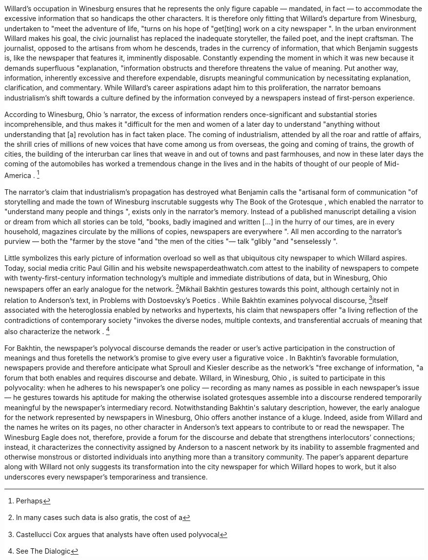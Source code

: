 Willard’s occupation in Winesburg ensures that he represents the only figure capable — mandated, in fact — to accommodate the excessive information that so handicaps the other characters. It is therefore only fitting that Willard’s departure from Winesburg, undertaken to "meet the adventure of life, "turns on his hope of "get[ting] work on a city newspaper ". In the urban environment Willard makes his goal, the civic journalist has replaced the inadequate storyteller, the failed poet, and the inept craftsman. The journalist, opposed to the artisans from whom he descends, trades in the currency of information, that which Benjamin suggests is, like the newspaper that features it, imminently disposable. Constantly expending the moment in which it was new because it demands superfluous "explanation, "information obstructs and therefore threatens the value of meaning. Put another way, information, inherently excessive and therefore expendable, disrupts meaningful communication by necessitating explanation, clarification, and commentary. While Willard’s career aspirations adapt him to this proliferation, the narrator bemoans industrialism’s shift towards a culture defined by the information conveyed by a newspapers instead of first-person experience. 

According to Winesburg, Ohio ’s narrator, the excess of information renders once-significant and substantial stories incomprehensible, and thus makes it "difficult for the men and women of a later day to understand "anything without understanding that [a] revolution has in fact taken place. The coming of industrialism, attended by all the roar and rattle of affairs, the shrill cries of millions of new voices that have come among us from overseas, the going and coming of trains, the growth of cities, the building of the interurban car lines that weave in and out of towns and past farmhouses, and now in these later days the coming of the automobiles has worked a tremendous change in the lives and in the habits of thought of our people of Mid-America . [^11]

The narrator’s claim that industrialism’s propagation has destroyed what Benjamin calls the "artisanal form of communication "of storytelling and made the town of Winesburg inscrutable suggests why The Book of the Grotesque , which enabled the narrator to "understand many people and things ", exists only in the narrator’s memory. Instead of a published manuscript detailing a vision or dream from which all stories can be told, "books, badly imagined and written […] in the hurry of our times, are in every household, magazines circulate by the millions of copies, newspapers are everywhere ". All men according to the narrator’s purview — both the "farmer by the stove "and "the men of the cities "— talk "glibly "and "senselessly ". 

Little symbolizes this early picture of information overload so well as that ubiquitous city newspaper to which Willard aspires. Today, social media critic Paul Gillin and his website newspaperdeathwatch.com attest to the inability of newspapers to compete with twenty-first-century information technology’s multiple and immediate distributions of data, but in Winesburg, Ohio newspapers offer an early analogue for the network. [^12]Mikhail Bakhtin gestures towards this point, although certainly not in relation to Anderson’s text, in Problems with Dostoevsky’s Poetics . While Bakhtin examines polyvocal discourse, [^13]itself associated with the heteroglossia enabled by networks and hypertexts, his claim that newspapers offer "a living reflection of the contradictions of contemporary society "invokes the diverse nodes, multiple contexts, and transferential accruals of meaning that also characterize the network . [^14]

For Bakhtin, the newspaper’s polyvocal discourse demands the reader or user’s active participation in the construction of meanings and thus foretells the network’s promise to give every user a figurative voice . In Bakhtin’s favorable formulation, newspapers provide and therefore anticipate what Sproull and Kiesler describe as the network’s "free exchange of information, "a forum that both enables and requires discourse and debate. Willard, in Winesburg, Ohio , is suited to participate in this polyvocality: when he adheres to his newspaper’s one policy — recording as many names as possible in each newspaper’s issue — he gestures towards his aptitude for making the otherwise isolated grotesques assemble into a discourse rendered temporarily meaningful by the newspaper’s intermediary record. Notwithstanding Bakhtin's salutary description, however, the early analogue for the network represented by newspapers in Winesburg, Ohio offers another instance of a kluge. Indeed, aside from Willard and the names he writes on its pages, no other character in Anderson’s text appears to contribute to or read the newspaper. The Winesburg Eagle does not, therefore, provide a forum for the discourse and debate that strengthens interlocutors’ connections; instead, it characterizes the connectivity assigned by Anderson to a nascent network by its inability to assemble fragmented and otherwise monstrous or distorted individuals into anything more than a transitory community. The paper’s apparent departure along with Willard not only suggests its transformation into the city newspaper for which Willard hopes to work, but it also underscores every newspaper’s temporariness and transience. 


[^1]: Bruno Latour, Donna Haraway, and N. Katherine Hayles have usefully named and explored posthumanist theory.
[^2]: Probably penned by Maxwell Anderson.
[^3]: Jean Toomer’s Cane,
[^4]: Indeed, as early as 1926 Ernest Hemingway
[^5]: According to Love, the book best represents the Andersonian dilemma over the actuality of roaring, word-ridden
[^6]: In Magic and Memory in the Story Cycle, Karen Costellucci Cox describes the
[^7]: Consider Galloway and Thacker’s word choice when they argue that
[^8]: The shoddy workmanship makes it necessary
[^9]: Here a parallel might be drawn between Willard and the old
[^10]: Malcolm Cowley, Edwin Fussell, David Stouck, Walter Rideout, and
[^11]:  Perhaps
[^12]: In many cases such data is also gratis, the cost of a
[^13]: Castellucci Cox argues that analysts have often used polyvocal
[^14]: See The Dialogic
[^15]: Although Dr. Reefy finally
[^16]:  See
[^17]: In The Storyteller, Benjamin argues that [t]he role of the hand in production has become more modest, and
[^18]: Critical comparison to
[^19]: Nor is it completely clear that the
[^20]: In Images of Idiocy, Martin
[^21]: The sickness the
[^22]: Most